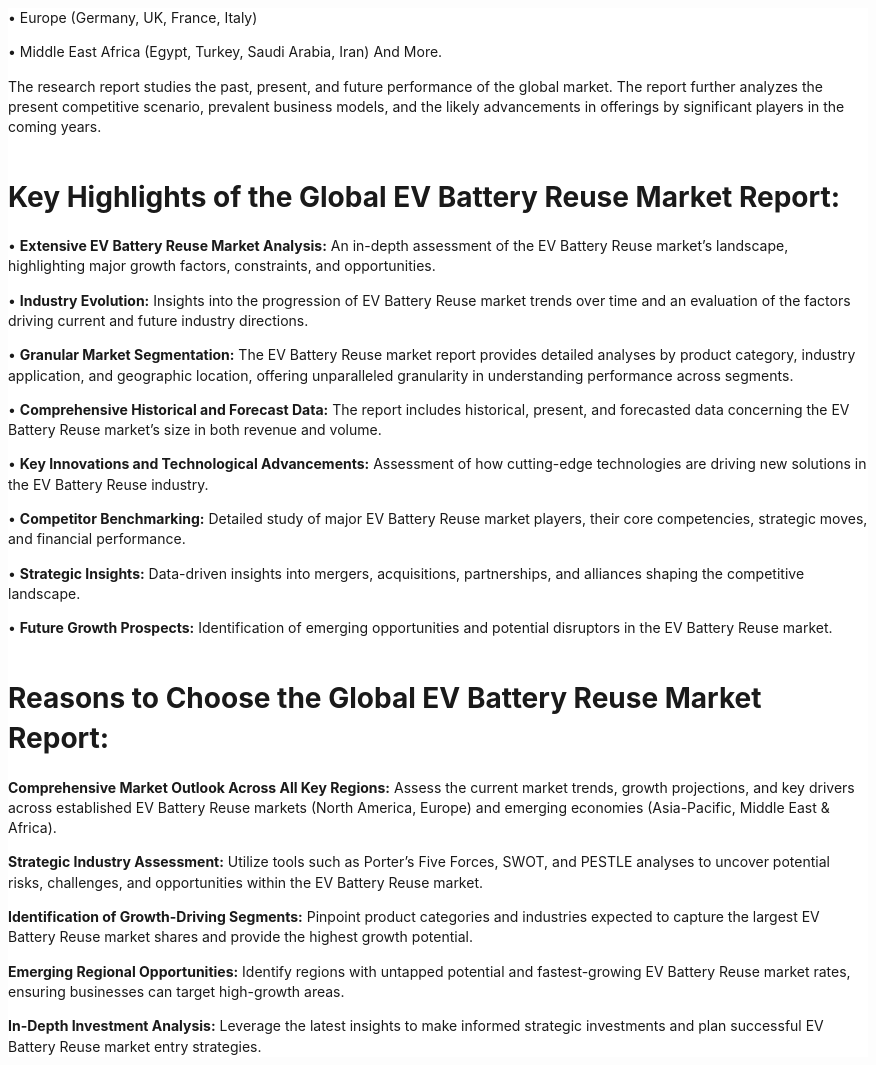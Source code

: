 • Europe (Germany, UK, France, Italy)

• Middle East Africa (Egypt, Turkey, Saudi Arabia, Iran) And More.

The research report studies the past, present, and future performance of the global market. The report further analyzes the present competitive scenario, prevalent business models, and the likely advancements in offerings by significant players in the coming years.

# <strong>Key Highlights of the Global EV Battery Reuse Market Report:</strong>

• <strong>Extensive EV Battery Reuse Market Analysis:</strong> An in-depth assessment of the EV Battery Reuse market’s landscape, highlighting major growth factors, constraints, and opportunities.

• <strong>Industry Evolution:</strong> Insights into the progression of EV Battery Reuse market trends over time and an evaluation of the factors driving current and future industry directions.

• <strong>Granular Market Segmentation:</strong> The EV Battery Reuse market report provides detailed analyses by product category, industry application, and geographic location, offering unparalleled granularity in understanding performance across segments.

• <strong>Comprehensive Historical and Forecast Data:</strong> The report includes historical, present, and forecasted data concerning the EV Battery Reuse market’s size in both revenue and volume.

• <strong>Key Innovations and Technological Advancements:</strong> Assessment of how cutting-edge technologies are driving new solutions in the EV Battery Reuse industry.

• <strong>Competitor Benchmarking:</strong> Detailed study of major EV Battery Reuse market players, their core competencies, strategic moves, and financial performance.

• <strong>Strategic Insights:</strong> Data-driven insights into mergers, acquisitions, partnerships, and alliances shaping the competitive landscape.

• <strong>Future Growth Prospects:</strong> Identification of emerging opportunities and potential disruptors in the EV Battery Reuse market.

# <strong>Reasons to Choose the Global EV Battery Reuse Market Report:</strong>

<strong>Comprehensive Market Outlook Across All Key Regions:</strong>
Assess the current market trends, growth projections, and key drivers across established EV Battery Reuse markets (North America, Europe) and emerging economies (Asia-Pacific, Middle East & Africa).

<strong>Strategic Industry Assessment:</strong>
Utilize tools such as Porter’s Five Forces, SWOT, and PESTLE analyses to uncover potential risks, challenges, and opportunities within the EV Battery Reuse market.

<strong>Identification of Growth-Driving Segments:</strong>
Pinpoint product categories and industries expected to capture the largest EV Battery Reuse market shares and provide the highest growth potential.

<strong>Emerging Regional Opportunities:</strong>
Identify regions with untapped potential and fastest-growing EV Battery Reuse market rates, ensuring businesses can target high-growth areas.

<strong>In-Depth Investment Analysis:</strong>
Leverage the latest insights to make informed strategic investments and plan successful EV Battery Reuse market entry strategies.
